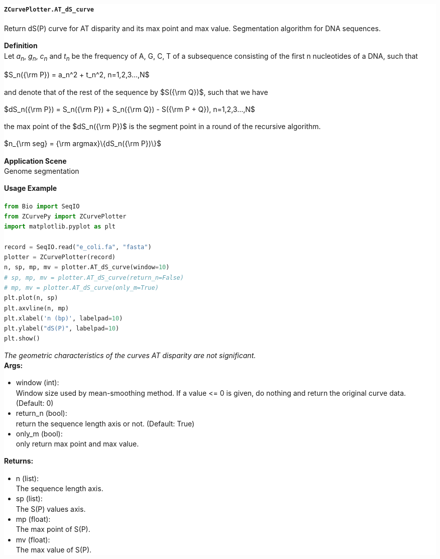 #### `ZCurvePlotter.AT_dS_curve`
Return dS(P) curve for AT disparity and its max point and max value. Segmentation algorithm for DNA sequences.

**Definition**  
Let $a_n$, $g_n$, $c_n$ and $t_n$ be the frequency of A, G, C, T of a subsequence consisting of the first n nucleotides of a DNA, such that  

$S_n({\rm P}) = a_n^2 + t_n^2, n=1,2,3...,N$

and denote that of the rest of the sequence by $S({\rm Q})$, such that we have

$dS_n({\rm P}) = S_n({\rm P}) + S_n({\rm Q}) - S({\rm P + Q}), n=1,2,3...,N$

the max point of the $dS_n({\rm P})$ is the segment point in a round of the recursive algorithm.

$n_{\rm seg} = {\rm argmax}\{dS_n({\rm P})\}$

**Application Scene**  
Genome segmentation

**Usage Example**
```python
from Bio import SeqIO
from ZCurvePy import ZCurvePlotter
import matplotlib.pyplot as plt

record = SeqIO.read("e_coli.fa", "fasta")
plotter = ZCurvePlotter(record)
n, sp, mp, mv = plotter.AT_dS_curve(window=10)
# sp, mp, mv = plotter.AT_dS_curve(return_n=False)
# mp, mv = plotter.AT_dS_curve(only_m=True)
plt.plot(n, sp)
plt.axvline(n, mp)
plt.xlabel('n (bp)', labelpad=10)
plt.ylabel("dS(P)", labelpad=10)
plt.show()
```  
*The geometric characteristics of the curves AT disparity are not significant.*  
**Args:**  
- window (int):  
  Window size used by mean-smoothing method. If a value <= 0 is given, do nothing and return the original curve data. (Default: 0)
- return_n (bool):  
  return the sequence length axis or not. (Default: True)  
- only_m (bool):  
  only return max point and max value.

**Returns:**  
- n (list):  
  The sequence length axis.
- sp (list):  
  The S(P) values axis.
- mp (float):  
  The max point of S(P).
- mv (float):  
  The max value of S(P).

